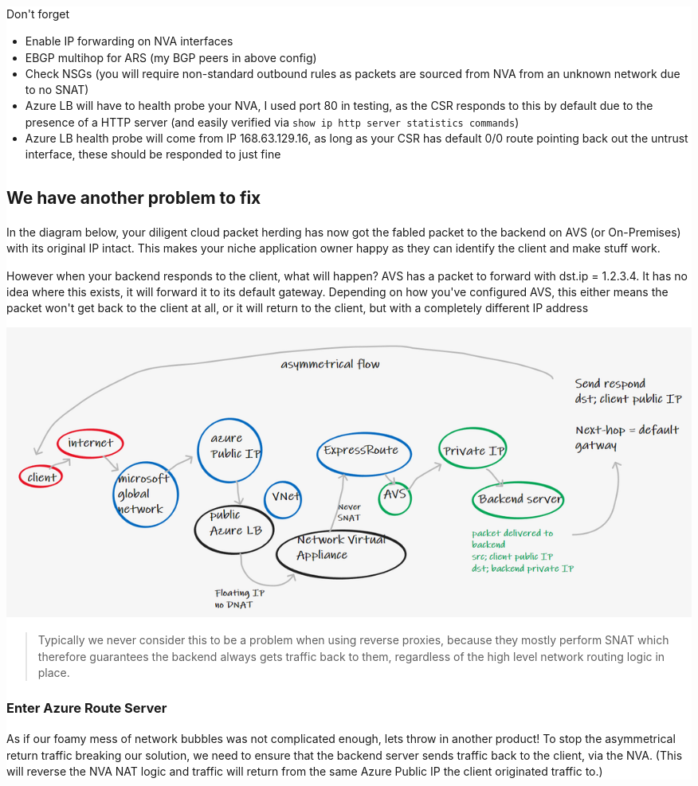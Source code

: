 Don't forget

- Enable IP forwarding on NVA interfaces
- EBGP multihop for ARS (my BGP peers in above config)
- Check NSGs (you will require non-standard outbound rules as packets are sourced from NVA from an unknown network due to no SNAT)
- Azure LB will have to health probe your NVA, I used port 80 in testing, as the CSR responds to this by default due to the presence of a HTTP server (and easily verified via `show ip http server statistics commands`)
- Azure LB health probe will come from IP 168.63.129.16, as long as your CSR has default 0/0 route pointing back out the untrust interface, these should be responded to just fine

## We have another problem to fix

In the diagram below, your diligent cloud packet herding has now got the fabled packet to the backend on AVS (or On-Premises) with its original IP intact. This makes your niche application owner happy as they can identify the client and make stuff work. 

However when your backend responds to the client, what will happen? AVS has a packet to forward with dst.ip = 1.2.3.4. It has no idea where this exists, it will forward it to its default gateway. Depending on how you've configured AVS, this either means the packet won't get back to the client at all, or it will return to the client, but with a completely different IP address

![](images/2021-10-19-22-18-04.png)

> Typically we never consider this to be a problem when using reverse proxies, because they mostly perform SNAT which therefore guarantees the backend always gets traffic back to them, regardless of the high level network routing logic in place.

### Enter Azure Route Server

As if our foamy mess of network bubbles was not complicated enough, lets throw in another product! To stop the asymmetrical return traffic breaking our solution, we need to ensure that the backend server sends traffic back to the client, via the NVA. (This will reverse the NVA NAT logic and traffic will return from the same Azure Public IP the client originated traffic to.)
